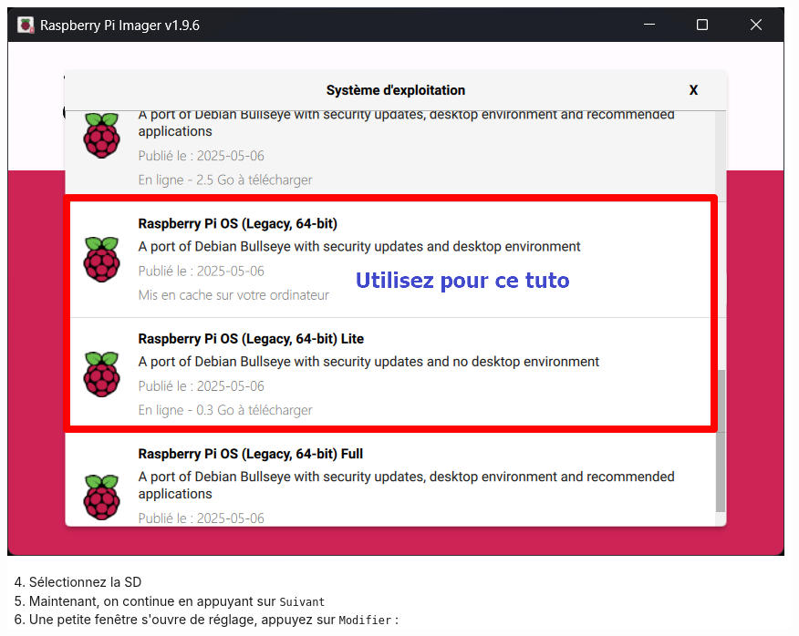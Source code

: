 ![Raspb](img/choix_ospng.png)

4. Sélectionnez la SD
5. Maintenant, on continue en appuyant sur `Suivant`
6. Une petite fenêtre s'ouvre de réglage, appuyez sur `Modifier` :
